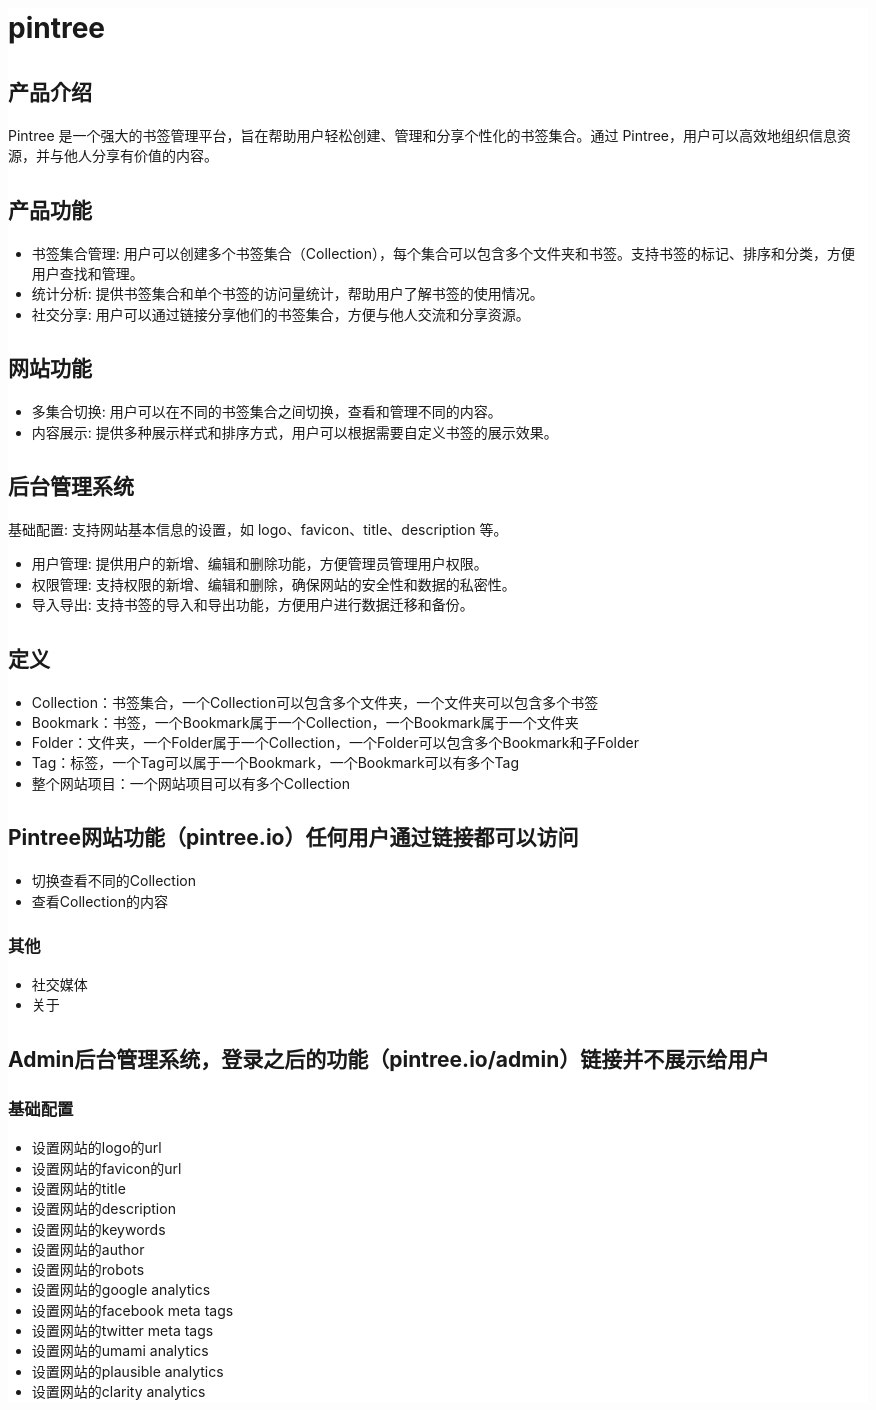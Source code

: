 # pintree

## 产品介绍

Pintree 是一个强大的书签管理平台，旨在帮助用户轻松创建、管理和分享个性化的书签集合。通过 Pintree，用户可以高效地组织信息资源，并与他人分享有价值的内容。

## 产品功能

- 书签集合管理: 用户可以创建多个书签集合（Collection），每个集合可以包含多个文件夹和书签。支持书签的标记、排序和分类，方便用户查找和管理。
- 统计分析: 提供书签集合和单个书签的访问量统计，帮助用户了解书签的使用情况。
- 社交分享: 用户可以通过链接分享他们的书签集合，方便与他人交流和分享资源。

## 网站功能

- 多集合切换: 用户可以在不同的书签集合之间切换，查看和管理不同的内容。
- 内容展示: 提供多种展示样式和排序方式，用户可以根据需要自定义书签的展示效果。

## 后台管理系统

基础配置: 支持网站基本信息的设置，如 logo、favicon、title、description 等。
- 用户管理: 提供用户的新增、编辑和删除功能，方便管理员管理用户权限。
- 权限管理: 支持权限的新增、编辑和删除，确保网站的安全性和数据的私密性。
- 导入导出: 支持书签的导入和导出功能，方便用户进行数据迁移和备份。


## 定义

- Collection：书签集合，一个Collection可以包含多个文件夹，一个文件夹可以包含多个书签
- Bookmark：书签，一个Bookmark属于一个Collection，一个Bookmark属于一个文件夹
- Folder：文件夹，一个Folder属于一个Collection，一个Folder可以包含多个Bookmark和子Folder
- Tag：标签，一个Tag可以属于一个Bookmark，一个Bookmark可以有多个Tag
- 整个网站项目：一个网站项目可以有多个Collection


## Pintree网站功能（pintree.io）任何用户通过链接都可以访问

- 切换查看不同的Collection
- 查看Collection的内容

### 其他

- 社交媒体
- 关于

## Admin后台管理系统，登录之后的功能（pintree.io/admin）链接并不展示给用户

### 基础配置

- 设置网站的logo的url
- 设置网站的favicon的url
- 设置网站的title
- 设置网站的description
- 设置网站的keywords
- 设置网站的author
- 设置网站的robots
- 设置网站的google analytics
- 设置网站的facebook meta tags
- 设置网站的twitter meta tags
- 设置网站的umami analytics
- 设置网站的plausible analytics
- 设置网站的clarity analytics